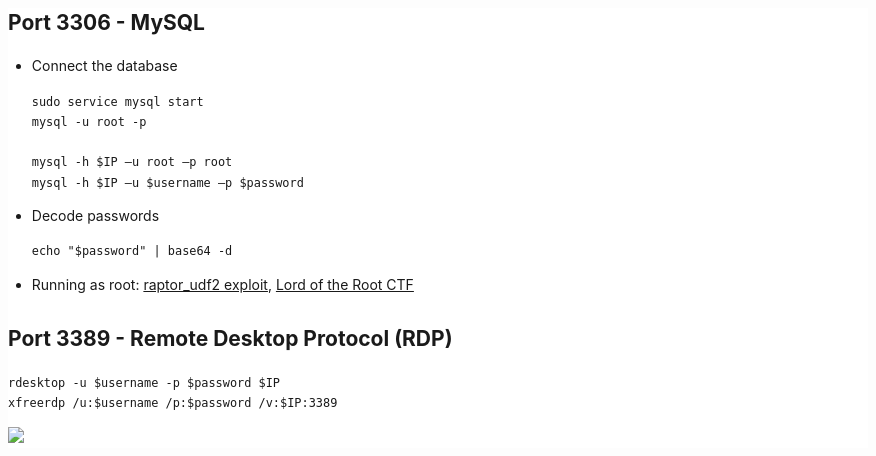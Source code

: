 Port 3306 - MySQL
-----------------

*   Connect the database
    
        sudo service mysql start
        mysql -u root -p
          
        mysql -h $IP –u root –p root
        mysql -h $IP –u $username –p $password
        
    
*   Decode passwords
    
        echo "$password" | base64 -d
        
    
*   Running as root: [raptor\_udf2 exploit](https://0xdeadbeef.info/exploits/raptor_udf2.c), [Lord of the Root CTF](https://highon.coffee/blog/lord-of-the-root-walkthrough/)
    

Port 3389 - Remote Desktop Protocol (RDP)
-----------------------------------------

    rdesktop -u $username -p $password $IP
    xfreerdp /u:$username /p:$password /v:$IP:3389
    

[](/2020/05/03/enum.html)

[![](//clustrmaps.com/map_v2.png?cl=8ec07c&w=384&t=n&d=xE6teuzDm91acciPP_WYoNhOMAHZqiOgAN7uOih7VnQ&co=282828)](https://clustrmaps.com/site/1ae0j "Visit tracker")